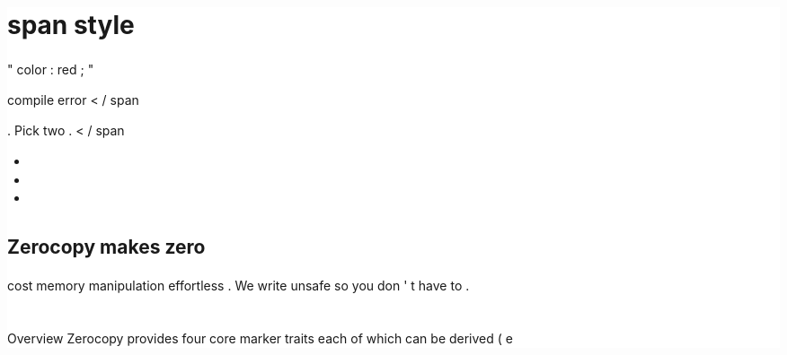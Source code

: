 span
style
=
"
color
:
red
;
"
>
compile
error
<
/
span
>
.
Pick
two
.
<
/
span
>
*
*
*
Zerocopy
makes
zero
-
cost
memory
manipulation
effortless
.
We
write
unsafe
so
you
don
'
t
have
to
.
#
#
Overview
Zerocopy
provides
four
core
marker
traits
each
of
which
can
be
derived
(
e